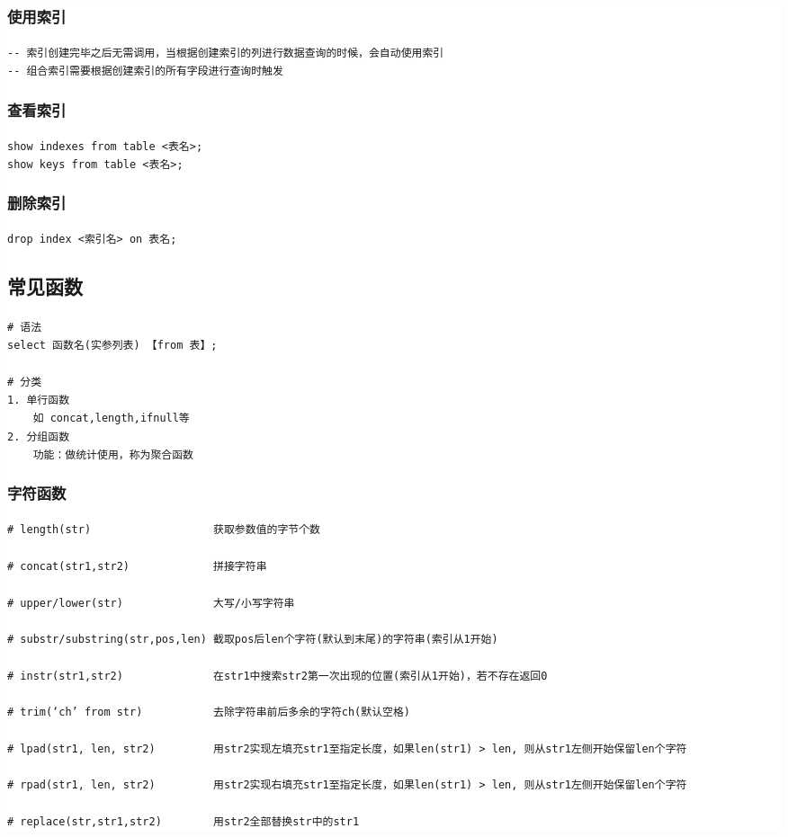### 使用索引

```mysql
-- 索引创建完毕之后无需调用，当根据创建索引的列进行数据查询的时候，会自动使用索引
-- 组合索引需要根据创建索引的所有字段进行查询时触发
```

### 查看索引

```mysql
show indexes from table <表名>;
show keys from table <表名>;
```

### 删除索引

```mysql
drop index <索引名> on 表名;
```







## 常见函数

```mysql
# 语法
select 函数名(实参列表) 【from 表】;

# 分类
1. 单行函数
	如 concat,length,ifnull等
2. 分组函数
	功能：做统计使用，称为聚合函数
```

### 字符函数

```mysql
# length(str)					获取参数值的字节个数

# concat(str1,str2)				拼接字符串

# upper/lower(str)				大写/小写字符串

# substr/substring(str,pos,len)	截取pos后len个字符(默认到末尾)的字符串(索引从1开始)

# instr(str1,str2)				在str1中搜索str2第一次出现的位置(索引从1开始)，若不存在返回0

# trim(‘ch’ from str)			去除字符串前后多余的字符ch(默认空格)

# lpad(str1, len, str2)			用str2实现左填充str1至指定长度，如果len(str1) > len, 则从str1左侧开始保留len个字符

# rpad(str1, len, str2)			用str2实现右填充str1至指定长度，如果len(str1) > len, 则从str1左侧开始保留len个字符

# replace(str,str1,str2)		用str2全部替换str中的str1
```
